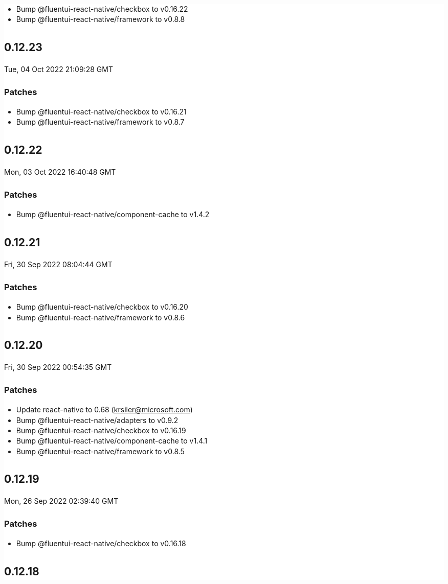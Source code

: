 - Bump @fluentui-react-native/checkbox to v0.16.22
- Bump @fluentui-react-native/framework to v0.8.8

## 0.12.23

Tue, 04 Oct 2022 21:09:28 GMT

### Patches

- Bump @fluentui-react-native/checkbox to v0.16.21
- Bump @fluentui-react-native/framework to v0.8.7

## 0.12.22

Mon, 03 Oct 2022 16:40:48 GMT

### Patches

- Bump @fluentui-react-native/component-cache to v1.4.2

## 0.12.21

Fri, 30 Sep 2022 08:04:44 GMT

### Patches

- Bump @fluentui-react-native/checkbox to v0.16.20
- Bump @fluentui-react-native/framework to v0.8.6

## 0.12.20

Fri, 30 Sep 2022 00:54:35 GMT

### Patches

- Update react-native to 0.68 (krsiler@microsoft.com)
- Bump @fluentui-react-native/adapters to v0.9.2
- Bump @fluentui-react-native/checkbox to v0.16.19
- Bump @fluentui-react-native/component-cache to v1.4.1
- Bump @fluentui-react-native/framework to v0.8.5

## 0.12.19

Mon, 26 Sep 2022 02:39:40 GMT

### Patches

- Bump @fluentui-react-native/checkbox to v0.16.18

## 0.12.18
